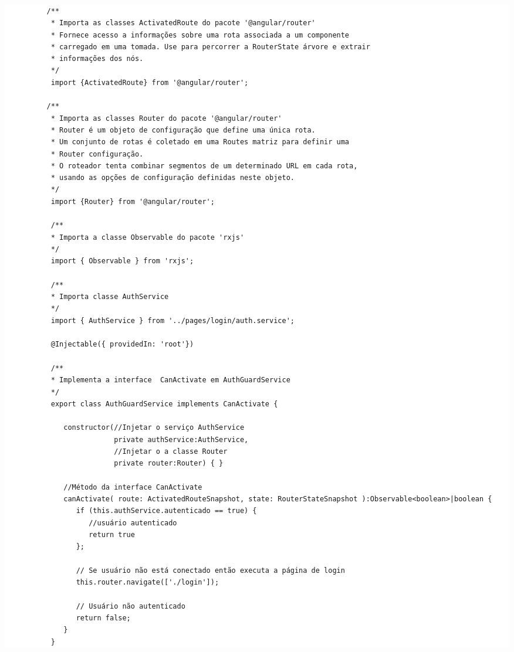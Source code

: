               /**
               * Importa as classes ActivatedRoute do pacote '@angular/router'
               * Fornece acesso a informações sobre uma rota associada a um componente 
               * carregado em uma tomada. Use para percorrer a RouterState árvore e extrair 
               * informações dos nós.
               */
               import {ActivatedRoute} from '@angular/router';

              /**
               * Importa as classes Router do pacote '@angular/router'
               * Router é um objeto de configuração que define uma única rota. 
               * Um conjunto de rotas é coletado em uma Routes matriz para definir uma 
               * Router configuração. 
               * O roteador tenta combinar segmentos de um determinado URL em cada rota, 
               * usando as opções de configuração definidas neste objeto.
               */
               import {Router} from '@angular/router';

               /**
               * Importa a classe Observable do pacote 'rxjs'
               */
               import { Observable } from 'rxjs';         

               /**
               * Importa classe AuthService
               */
               import { AuthService } from '../pages/login/auth.service';

               @Injectable({ providedIn: 'root'})

               /**
               * Implementa a interface  CanActivate em AuthGuardService
               */
               export class AuthGuardService implements CanActivate {

                  constructor(//Injetar o serviço AuthService
                              private authService:AuthService,
                              //Injetar o a classe Router
                              private router:Router) { }

                  //Método da interface CanActivate            
                  canActivate( route: ActivatedRouteSnapshot, state: RouterStateSnapshot ):Observable<boolean>|boolean {
                     if (this.authService.autenticado == true) {
                        //usuário autenticado
                        return true
                     };

                     // Se usuário não está conectado então executa a página de login
                     this.router.navigate(['./login']);

                     // Usuário não autenticado
                     return false;
                  }
               }  
